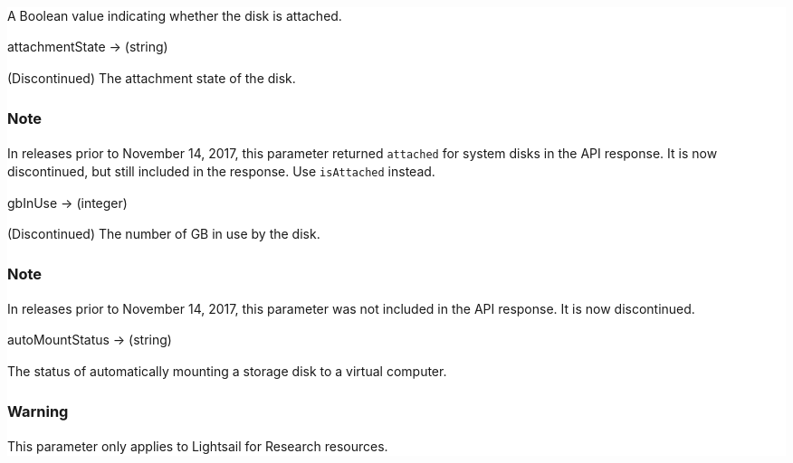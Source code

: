 A Boolean value indicating whether the disk is attached.

attachmentState -> (string)

(Discontinued) The attachment state of the disk.

### Note

In releases prior to November 14, 2017, this parameter returned `attached` for system disks in the API response. It is now discontinued, but still included in the response. Use `isAttached` instead.

gbInUse -> (integer)

(Discontinued) The number of GB in use by the disk.

### Note

In releases prior to November 14, 2017, this parameter was not included in the API response. It is now discontinued.

autoMountStatus -> (string)

The status of automatically mounting a storage disk to a virtual computer.

### Warning

This parameter only applies to Lightsail for Research resources.
